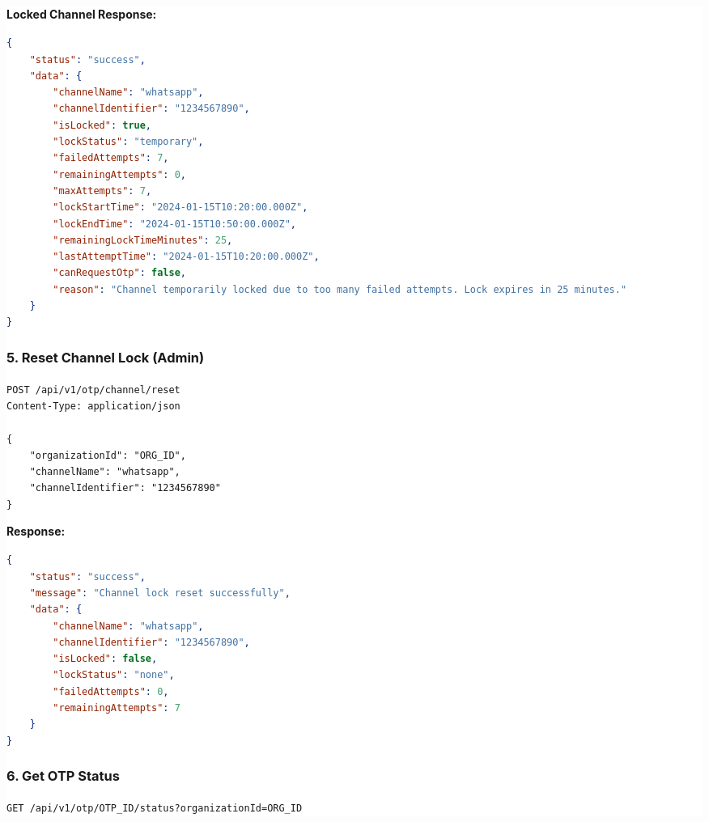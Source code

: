 **Locked Channel Response:**
```json
{
    "status": "success",
    "data": {
        "channelName": "whatsapp",
        "channelIdentifier": "1234567890",
        "isLocked": true,
        "lockStatus": "temporary",
        "failedAttempts": 7,
        "remainingAttempts": 0,
        "maxAttempts": 7,
        "lockStartTime": "2024-01-15T10:20:00.000Z",
        "lockEndTime": "2024-01-15T10:50:00.000Z",
        "remainingLockTimeMinutes": 25,
        "lastAttemptTime": "2024-01-15T10:20:00.000Z",
        "canRequestOtp": false,
        "reason": "Channel temporarily locked due to too many failed attempts. Lock expires in 25 minutes."
    }
}
```

### 5. Reset Channel Lock (Admin)
```http
POST /api/v1/otp/channel/reset
Content-Type: application/json

{
    "organizationId": "ORG_ID",
    "channelName": "whatsapp",
    "channelIdentifier": "1234567890"
}
```

**Response:**
```json
{
    "status": "success",
    "message": "Channel lock reset successfully",
    "data": {
        "channelName": "whatsapp",
        "channelIdentifier": "1234567890",
        "isLocked": false,
        "lockStatus": "none",
        "failedAttempts": 0,
        "remainingAttempts": 7
    }
}
```

### 6. Get OTP Status
```http
GET /api/v1/otp/OTP_ID/status?organizationId=ORG_ID
```
